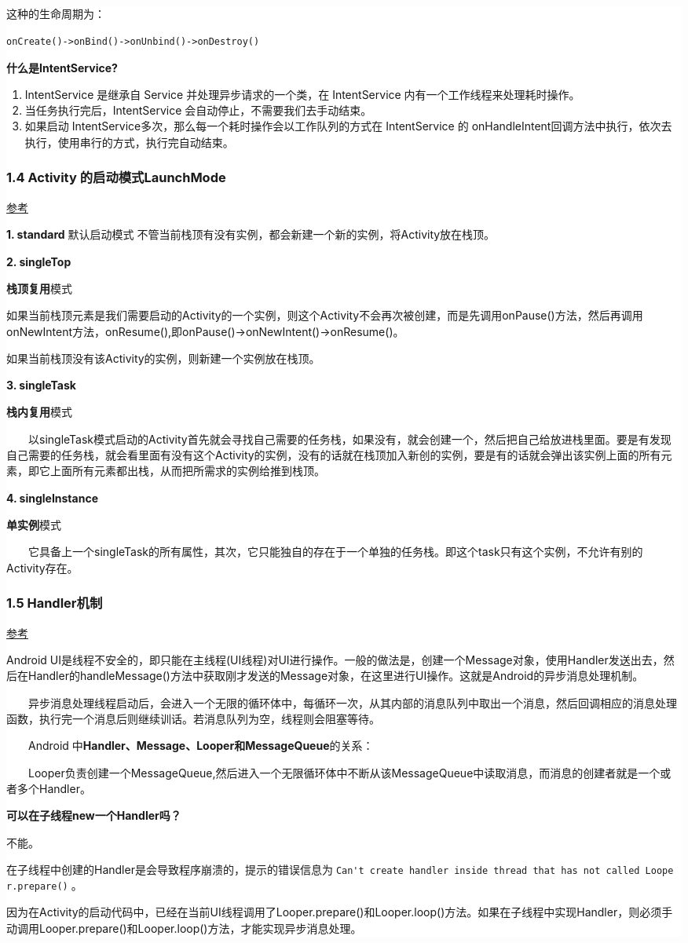 这种的生命周期为：

`onCreate()->onBind()->onUnbind()->onDestroy()`

**什么是IntentService?**

1. IntentService 是继承自 Service 并处理异步请求的一个类，在 IntentService 内有一个工作线程来处理耗时操作。
2. 当任务执行完后，IntentService 会自动停止，不需要我们去手动结束。
3. 如果启动 IntentService多次，那么每一个耗时操作会以工作队列的方式在 IntentService 的 onHandleIntent回调方法中执行，依次去执行，使用串行的方式，执行完自动结束。

### 1.4 Activity 的启动模式LaunchMode
[参考](https://blog.csdn.net/u011959433/article/details/50946544)

**1. standard**
默认启动模式
不管当前栈顶有没有实例，都会新建一个新的实例，将Activity放在栈顶。

**2. singleTop**

**栈顶复用**模式

如果当前栈顶元素是我们需要启动的Activity的一个实例，则这个Activity不会再次被创建，而是先调用onPause()方法，然后再调用onNewIntent方法，onResume(),即onPause()->onNewIntent()->onResume()。

如果当前栈顶没有该Activity的实例，则新建一个实例放在栈顶。

**3. singleTask**

**栈内复用**模式

　　以singleTask模式启动的Activity首先就会寻找自己需要的任务栈，如果没有，就会创建一个，然后把自己给放进栈里面。要是有发现自己需要的任务栈，就会看里面有没有这个Activity的实例，没有的话就在栈顶加入新创的实例，要是有的话就会弹出该实例上面的所有元素，即它上面所有元素都出栈，从而把所需求的实例给推到栈顶。

**4. singleInstance**

**单实例**模式

　　它具备上一个singleTask的所有属性，其次，它只能独自的存在于一个单独的任务栈。即这个task只有这个实例，不允许有别的Activity存在。


### 1.5 Handler机制
[参考](https://blog.csdn.net/guolin_blog/article/details/9991569)

Android UI是线程不安全的，即只能在主线程(UI线程)对UI进行操作。一般的做法是，创建一个Message对象，使用Handler发送出去，然后在Handler的handleMessage()方法中获取刚才发送的Message对象，在这里进行UI操作。这就是Android的异步消息处理机制。

　　异步消息处理线程启动后，会进入一个无限的循环体中，每循环一次，从其内部的消息队列中取出一个消息，然后回调相应的消息处理函数，执行完一个消息后则继续训话。若消息队列为空，线程则会阻塞等待。

　　Android 中**Handler、Message、Looper和MessageQueue**的关系：

　　Looper负责创建一个MessageQueue,然后进入一个无限循环体中不断从该MessageQueue中读取消息，而消息的创建者就是一个或者多个Handler。

**可以在子线程new一个Handler吗？**

不能。

在子线程中创建的Handler是会导致程序崩溃的，提示的错误信息为 `Can't create handler inside thread that has not called Looper.prepare()` 。

因为在Activity的启动代码中，已经在当前UI线程调用了Looper.prepare()和Looper.loop()方法。如果在子线程中实现Handler，则必须手动调用Looper.prepare()和Looper.loop()方法，才能实现异步消息处理。
